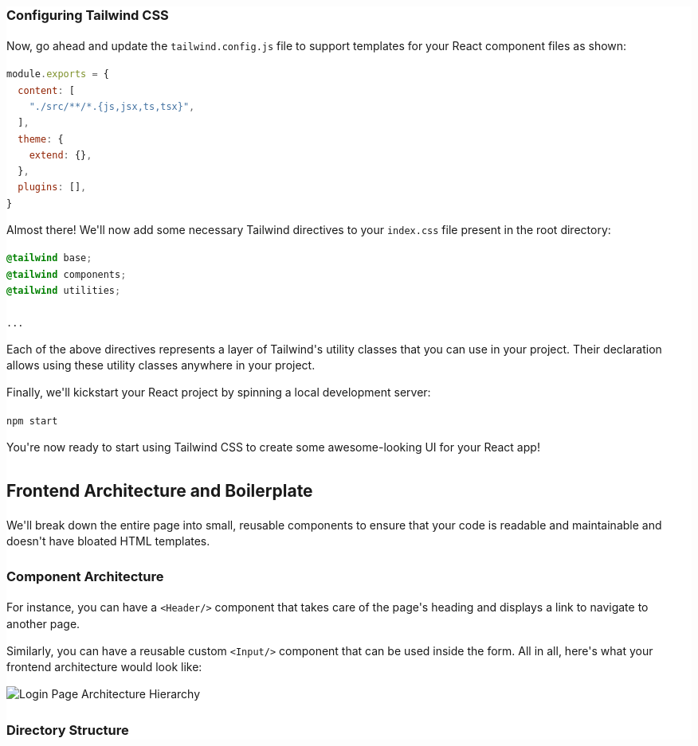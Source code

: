 ### Configuring Tailwind CSS

Now, go ahead and update the ``tailwind.config.js`` file to support templates for your React component files as shown:

```javascript
module.exports = {
  content: [
    "./src/**/*.{js,jsx,ts,tsx}",
  ],
  theme: {
    extend: {},
  },
  plugins: [],
}
```

Almost there! We'll now add some necessary Tailwind directives to your ``index.css`` file present in the root directory:

```css
@tailwind base;
@tailwind components;
@tailwind utilities;

...
```

Each of the above directives represents a layer of Tailwind's utility classes that you can use in your project. Their declaration allows using these utility classes anywhere in your project. 

Finally, we'll kickstart your React project by spinning a local development server:

```shell
npm start
```

You're now ready to start using Tailwind CSS to create some awesome-looking UI for your React app!

## Frontend Architecture and Boilerplate

We'll break down the entire page into small, reusable components to ensure that your code is readable and maintainable and doesn't have bloated HTML templates. 

### Component Architecture

For instance, you can have a `<Header/>` component that takes care of the page's heading and displays a link to navigate to another page. 

Similarly, you can have a reusable custom `<Input/>` component that can be used inside the form. All in all, here's what your frontend architecture would look like:

![Login Page Architecture Hierarchy](./Login%20Page%20Architecture%20Hierarchy.png)


### Directory Structure

